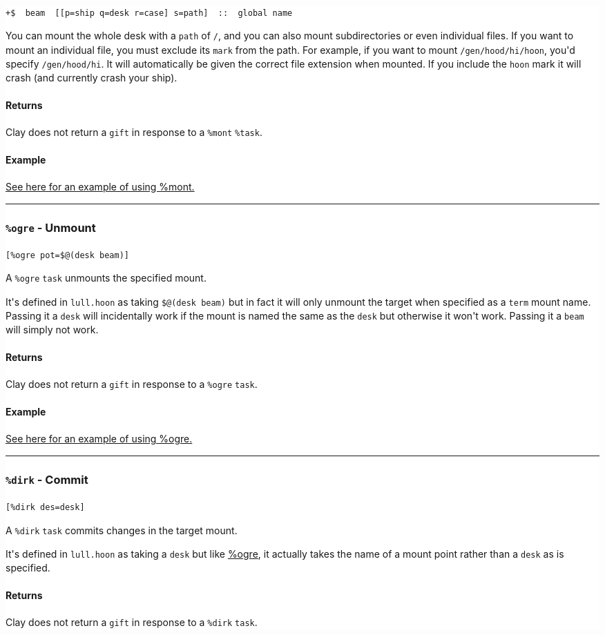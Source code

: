 ```hoon
+$  beam  [[p=ship q=desk r=case] s=path]  ::  global name
```

You can mount the whole desk with a `path` of `/`, and you can also mount subdirectories or even individual files. If you want to mount an individual file, you must exclude its `mark` from the path. For example, if you want to mount `/gen/hood/hi/hoon`, you'd specify `/gen/hood/hi`. It will automatically be given the correct file extension when mounted. If you include the `hoon` mark it will crash (and currently crash your ship).

#### Returns

Clay does not return a `gift` in response to a `%mont` `%task`.

#### Example

[See here for an example of using %mont.](../examples/examples.md#mont)

***

### `%ogre` - Unmount <a href="#ogre---unmount" id="ogre---unmount"></a>

```hoon
[%ogre pot=$@(desk beam)]
```

A `%ogre` `task` unmounts the specified mount.

It's defined in `lull.hoon` as taking `$@(desk beam)` but in fact it will only unmount the target when specified as a `term` mount name. Passing it a `desk` will incidentally work if the mount is named the same as the `desk` but otherwise it won't work. Passing it a `beam` will simply not work.

#### Returns

Clay does not return a `gift` in response to a `%ogre` `task`.

#### Example

[See here for an example of using %ogre.](../examples/examples.md#ogre)

***

### `%dirk` - Commit <a href="#dirk---commit" id="dirk---commit"></a>

```hoon
[%dirk des=desk]
```

A `%dirk` `task` commits changes in the target mount.

It's defined in `lull.hoon` as taking a `desk` but like [%ogre](tasks.md#ogre---unmount), it actually takes the name of a mount point rather than a `desk` as is specified.

#### Returns

Clay does not return a `gift` in response to a `%dirk` `task`.
